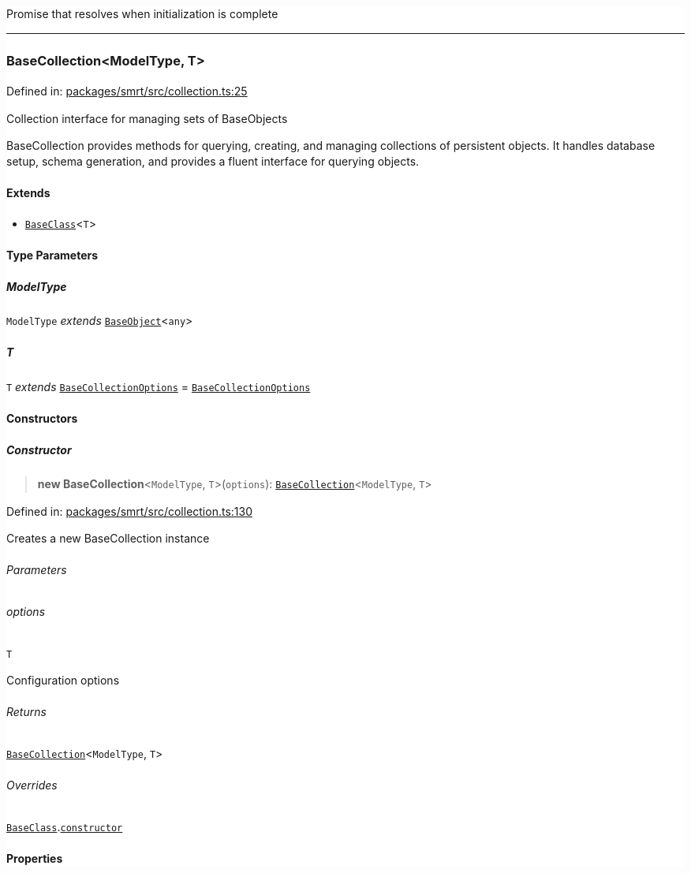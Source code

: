 Promise that resolves when initialization is complete

***

### BaseCollection\<ModelType, T\>

Defined in: [packages/smrt/src/collection.ts:25](https://github.com/happyvertical/sdk/blob/bc1c53169cc6d4b5478bd15943b0131ef3ff8653/packages/smrt/src/collection.ts#L25)

Collection interface for managing sets of BaseObjects

BaseCollection provides methods for querying, creating, and managing
collections of persistent objects. It handles database setup, schema
generation, and provides a fluent interface for querying objects.

#### Extends

- [`BaseClass`](#baseclass)\<`T`\>

#### Type Parameters

##### ModelType

`ModelType` *extends* [`BaseObject`](#baseobject)\<`any`\>

##### T

`T` *extends* [`BaseCollectionOptions`](#basecollectionoptions-1) = [`BaseCollectionOptions`](#basecollectionoptions-1)

#### Constructors

##### Constructor

> **new BaseCollection**\<`ModelType`, `T`\>(`options`): [`BaseCollection`](#basecollection)\<`ModelType`, `T`\>

Defined in: [packages/smrt/src/collection.ts:130](https://github.com/happyvertical/sdk/blob/bc1c53169cc6d4b5478bd15943b0131ef3ff8653/packages/smrt/src/collection.ts#L130)

Creates a new BaseCollection instance

###### Parameters

###### options

`T`

Configuration options

###### Returns

[`BaseCollection`](#basecollection)\<`ModelType`, `T`\>

###### Overrides

[`BaseClass`](#baseclass).[`constructor`](#constructor-3)

#### Properties
